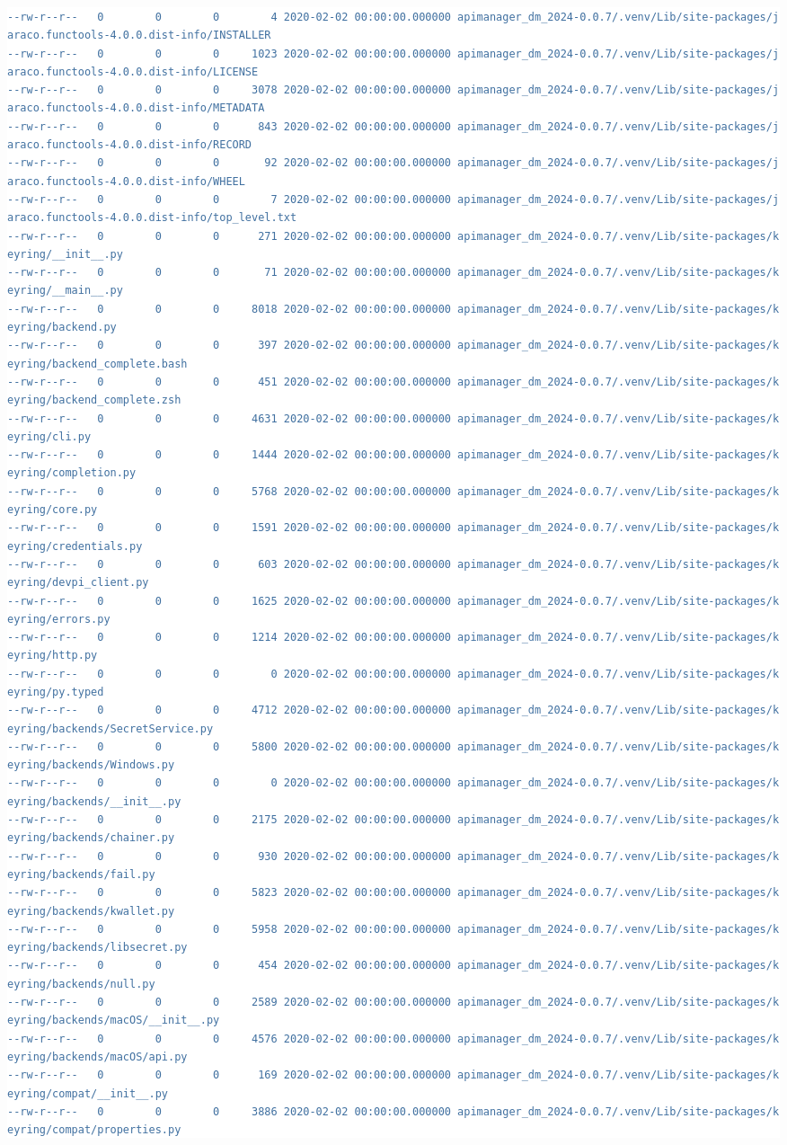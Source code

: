 ```diff
--rw-r--r--   0        0        0        4 2020-02-02 00:00:00.000000 apimanager_dm_2024-0.0.7/.venv/Lib/site-packages/jaraco.functools-4.0.0.dist-info/INSTALLER
--rw-r--r--   0        0        0     1023 2020-02-02 00:00:00.000000 apimanager_dm_2024-0.0.7/.venv/Lib/site-packages/jaraco.functools-4.0.0.dist-info/LICENSE
--rw-r--r--   0        0        0     3078 2020-02-02 00:00:00.000000 apimanager_dm_2024-0.0.7/.venv/Lib/site-packages/jaraco.functools-4.0.0.dist-info/METADATA
--rw-r--r--   0        0        0      843 2020-02-02 00:00:00.000000 apimanager_dm_2024-0.0.7/.venv/Lib/site-packages/jaraco.functools-4.0.0.dist-info/RECORD
--rw-r--r--   0        0        0       92 2020-02-02 00:00:00.000000 apimanager_dm_2024-0.0.7/.venv/Lib/site-packages/jaraco.functools-4.0.0.dist-info/WHEEL
--rw-r--r--   0        0        0        7 2020-02-02 00:00:00.000000 apimanager_dm_2024-0.0.7/.venv/Lib/site-packages/jaraco.functools-4.0.0.dist-info/top_level.txt
--rw-r--r--   0        0        0      271 2020-02-02 00:00:00.000000 apimanager_dm_2024-0.0.7/.venv/Lib/site-packages/keyring/__init__.py
--rw-r--r--   0        0        0       71 2020-02-02 00:00:00.000000 apimanager_dm_2024-0.0.7/.venv/Lib/site-packages/keyring/__main__.py
--rw-r--r--   0        0        0     8018 2020-02-02 00:00:00.000000 apimanager_dm_2024-0.0.7/.venv/Lib/site-packages/keyring/backend.py
--rw-r--r--   0        0        0      397 2020-02-02 00:00:00.000000 apimanager_dm_2024-0.0.7/.venv/Lib/site-packages/keyring/backend_complete.bash
--rw-r--r--   0        0        0      451 2020-02-02 00:00:00.000000 apimanager_dm_2024-0.0.7/.venv/Lib/site-packages/keyring/backend_complete.zsh
--rw-r--r--   0        0        0     4631 2020-02-02 00:00:00.000000 apimanager_dm_2024-0.0.7/.venv/Lib/site-packages/keyring/cli.py
--rw-r--r--   0        0        0     1444 2020-02-02 00:00:00.000000 apimanager_dm_2024-0.0.7/.venv/Lib/site-packages/keyring/completion.py
--rw-r--r--   0        0        0     5768 2020-02-02 00:00:00.000000 apimanager_dm_2024-0.0.7/.venv/Lib/site-packages/keyring/core.py
--rw-r--r--   0        0        0     1591 2020-02-02 00:00:00.000000 apimanager_dm_2024-0.0.7/.venv/Lib/site-packages/keyring/credentials.py
--rw-r--r--   0        0        0      603 2020-02-02 00:00:00.000000 apimanager_dm_2024-0.0.7/.venv/Lib/site-packages/keyring/devpi_client.py
--rw-r--r--   0        0        0     1625 2020-02-02 00:00:00.000000 apimanager_dm_2024-0.0.7/.venv/Lib/site-packages/keyring/errors.py
--rw-r--r--   0        0        0     1214 2020-02-02 00:00:00.000000 apimanager_dm_2024-0.0.7/.venv/Lib/site-packages/keyring/http.py
--rw-r--r--   0        0        0        0 2020-02-02 00:00:00.000000 apimanager_dm_2024-0.0.7/.venv/Lib/site-packages/keyring/py.typed
--rw-r--r--   0        0        0     4712 2020-02-02 00:00:00.000000 apimanager_dm_2024-0.0.7/.venv/Lib/site-packages/keyring/backends/SecretService.py
--rw-r--r--   0        0        0     5800 2020-02-02 00:00:00.000000 apimanager_dm_2024-0.0.7/.venv/Lib/site-packages/keyring/backends/Windows.py
--rw-r--r--   0        0        0        0 2020-02-02 00:00:00.000000 apimanager_dm_2024-0.0.7/.venv/Lib/site-packages/keyring/backends/__init__.py
--rw-r--r--   0        0        0     2175 2020-02-02 00:00:00.000000 apimanager_dm_2024-0.0.7/.venv/Lib/site-packages/keyring/backends/chainer.py
--rw-r--r--   0        0        0      930 2020-02-02 00:00:00.000000 apimanager_dm_2024-0.0.7/.venv/Lib/site-packages/keyring/backends/fail.py
--rw-r--r--   0        0        0     5823 2020-02-02 00:00:00.000000 apimanager_dm_2024-0.0.7/.venv/Lib/site-packages/keyring/backends/kwallet.py
--rw-r--r--   0        0        0     5958 2020-02-02 00:00:00.000000 apimanager_dm_2024-0.0.7/.venv/Lib/site-packages/keyring/backends/libsecret.py
--rw-r--r--   0        0        0      454 2020-02-02 00:00:00.000000 apimanager_dm_2024-0.0.7/.venv/Lib/site-packages/keyring/backends/null.py
--rw-r--r--   0        0        0     2589 2020-02-02 00:00:00.000000 apimanager_dm_2024-0.0.7/.venv/Lib/site-packages/keyring/backends/macOS/__init__.py
--rw-r--r--   0        0        0     4576 2020-02-02 00:00:00.000000 apimanager_dm_2024-0.0.7/.venv/Lib/site-packages/keyring/backends/macOS/api.py
--rw-r--r--   0        0        0      169 2020-02-02 00:00:00.000000 apimanager_dm_2024-0.0.7/.venv/Lib/site-packages/keyring/compat/__init__.py
--rw-r--r--   0        0        0     3886 2020-02-02 00:00:00.000000 apimanager_dm_2024-0.0.7/.venv/Lib/site-packages/keyring/compat/properties.py
```